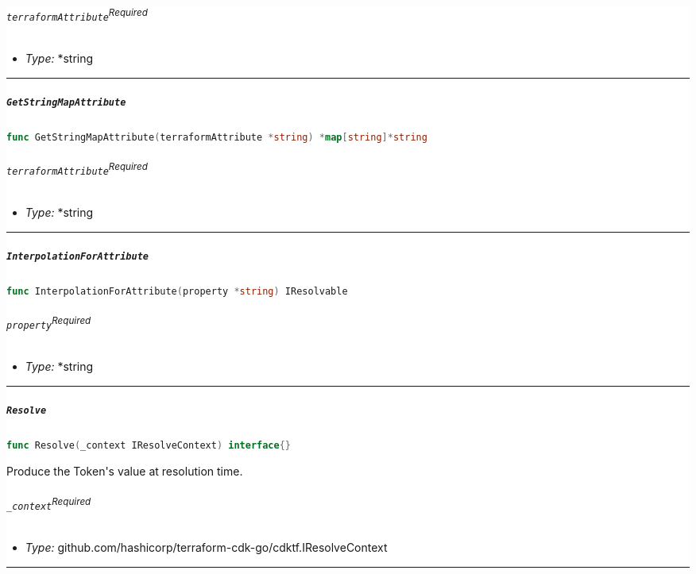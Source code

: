 ###### `terraformAttribute`<sup>Required</sup> <a name="terraformAttribute" id="@cdktf/provider-azuread.invitation.InvitationTimeoutsOutputReference.getStringAttribute.parameter.terraformAttribute"></a>

- *Type:* *string

---

##### `GetStringMapAttribute` <a name="GetStringMapAttribute" id="@cdktf/provider-azuread.invitation.InvitationTimeoutsOutputReference.getStringMapAttribute"></a>

```go
func GetStringMapAttribute(terraformAttribute *string) *map[string]*string
```

###### `terraformAttribute`<sup>Required</sup> <a name="terraformAttribute" id="@cdktf/provider-azuread.invitation.InvitationTimeoutsOutputReference.getStringMapAttribute.parameter.terraformAttribute"></a>

- *Type:* *string

---

##### `InterpolationForAttribute` <a name="InterpolationForAttribute" id="@cdktf/provider-azuread.invitation.InvitationTimeoutsOutputReference.interpolationForAttribute"></a>

```go
func InterpolationForAttribute(property *string) IResolvable
```

###### `property`<sup>Required</sup> <a name="property" id="@cdktf/provider-azuread.invitation.InvitationTimeoutsOutputReference.interpolationForAttribute.parameter.property"></a>

- *Type:* *string

---

##### `Resolve` <a name="Resolve" id="@cdktf/provider-azuread.invitation.InvitationTimeoutsOutputReference.resolve"></a>

```go
func Resolve(_context IResolveContext) interface{}
```

Produce the Token's value at resolution time.

###### `_context`<sup>Required</sup> <a name="_context" id="@cdktf/provider-azuread.invitation.InvitationTimeoutsOutputReference.resolve.parameter._context"></a>

- *Type:* github.com/hashicorp/terraform-cdk-go/cdktf.IResolveContext

---